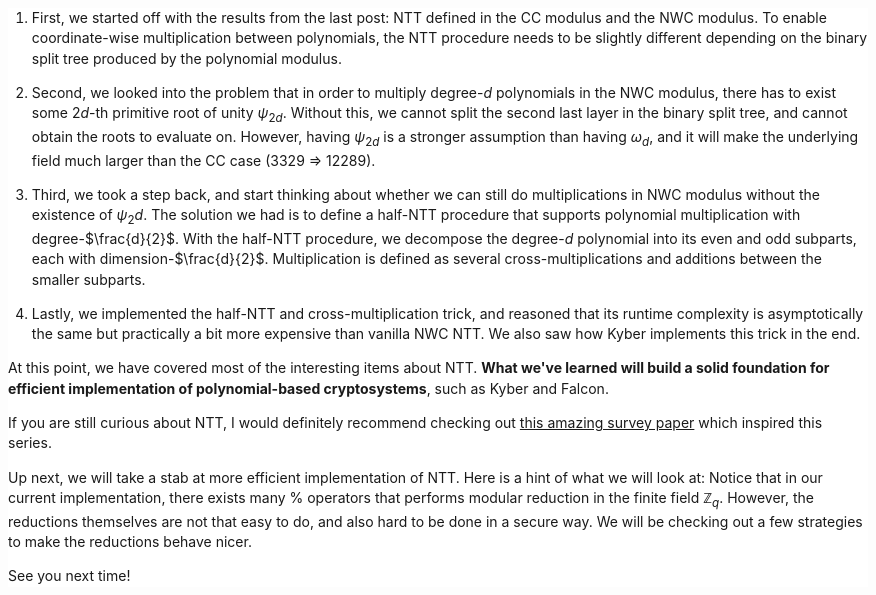 1. First, we started off with the results from the last post: NTT defined in the CC modulus and the NWC modulus. To enable coordinate-wise multiplication between polynomials, the NTT procedure needs to be slightly different depending on the binary split tree produced by the polynomial modulus.

2. Second, we looked into the problem that in order to multiply degree-$d$ polynomials in the NWC modulus, there has to exist some $2d$-th primitive root of unity $\psi_{2d}$. Without this, we cannot split the second last layer in the binary split tree, and cannot obtain the roots to evaluate on. However, having $\psi_{2d}$ is a stronger assumption than having $\omega_d$, and it will make the underlying field much larger than the CC case (3329 => 12289).

3. Third, we took a step back, and start thinking about whether we can still do multiplications in NWC modulus without the existence of $\psi_2d$. The solution we had is to define a half-NTT procedure that supports polynomial multiplication with degree-$\frac{d}{2}$. With the half-NTT procedure, we decompose the degree-$d$ polynomial into its even and odd subparts, each with dimension-$\frac{d}{2}$. Multiplication is defined as several cross-multiplications and additions between the smaller subparts.

4. Lastly, we implemented the half-NTT and cross-multiplication trick, and reasoned that its runtime complexity is asymptotically the same but practically a bit more expensive than vanilla NWC NTT. We also saw how Kyber implements this trick in the end.

At this point, we have covered most of the interesting items about NTT. **What we've learned will build a solid foundation for efficient implementation of polynomial-based cryptosystems**, such as Kyber and Falcon.

If you are still curious about NTT, I would definitely recommend checking out [this amazing survey paper](https://arxiv.org/abs/2211.13546) which inspired this series.

Up next, we will take a stab at more efficient implementation of NTT. Here is a hint of what we will look at: Notice that in our current implementation, there exists many \% operators that performs modular reduction in the finite field $\mathbb{Z}_q$. However, the reductions themselves are not that easy to do, and also hard to be done in a secure way. We will be checking out a few strategies to make the reductions behave nicer.

See you next time!
